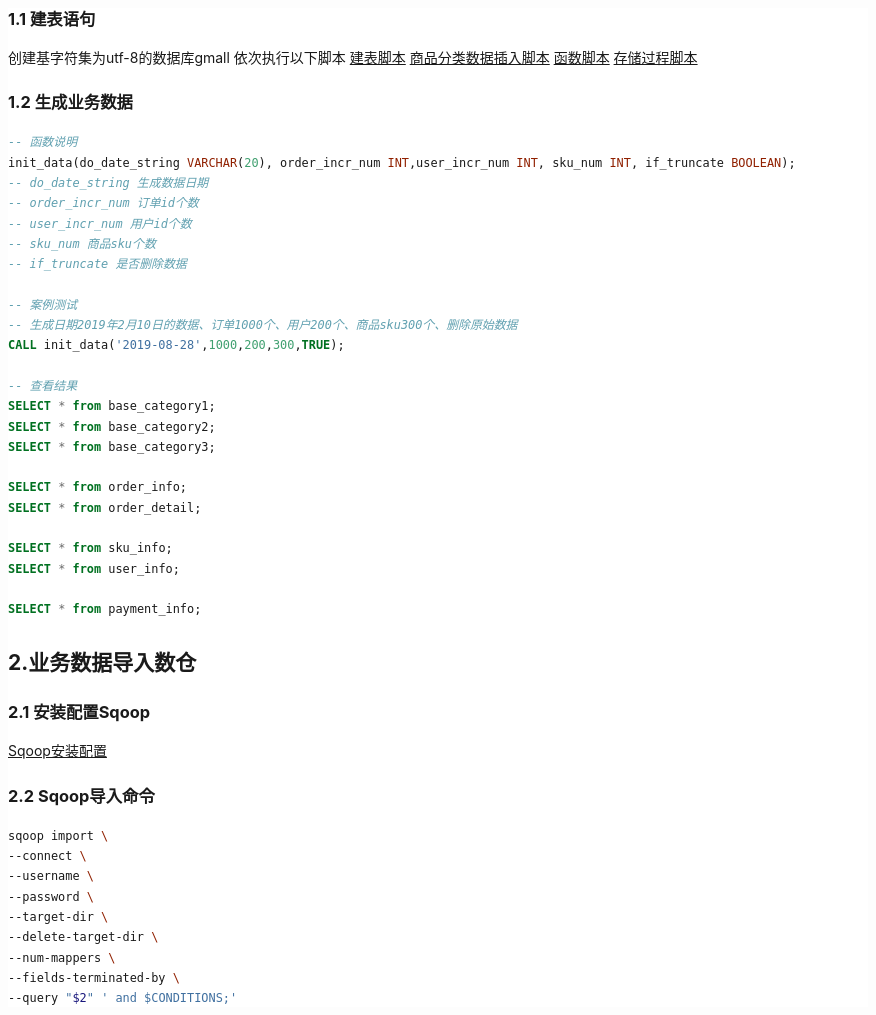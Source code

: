 ### 1.1 建表语句
创建基字符集为utf-8的数据库gmall
依次执行以下脚本
[建表脚本](../Database/sql/1建表脚本.sql)
[商品分类数据插入脚本](../Database/sql/2商品分类数据插入脚本.sql)
[函数脚本](../Database/sql/3函数脚本.sql)
[存储过程脚本](../Database/sql/4存储过程脚本.sql)

### 1.2 生成业务数据

```sql
-- 函数说明
init_data(do_date_string VARCHAR(20), order_incr_num INT,user_incr_num INT, sku_num INT, if_truncate BOOLEAN);
-- do_date_string 生成数据日期
-- order_incr_num 订单id个数
-- user_incr_num 用户id个数
-- sku_num 商品sku个数
-- if_truncate 是否删除数据

-- 案例测试
-- 生成日期2019年2月10日的数据、订单1000个、用户200个、商品sku300个、删除原始数据
CALL init_data('2019-08-28',1000,200,300,TRUE);

-- 查看结果
SELECT * from base_category1;
SELECT * from base_category2;
SELECT * from base_category3;

SELECT * from order_info;
SELECT * from order_detail;

SELECT * from sku_info;
SELECT * from user_info;

SELECT * from payment_info;
```

## 2.业务数据导入数仓
### 2.1 安装配置Sqoop
[Sqoop安装配置](link/Steps.md)

### 2.2 Sqoop导入命令
```bash
sqoop import \
--connect \
--username \
--password \
--target-dir \
--delete-target-dir \
--num-mappers \
--fields-terminated-by \
--query "$2" ' and $CONDITIONS;'
```

